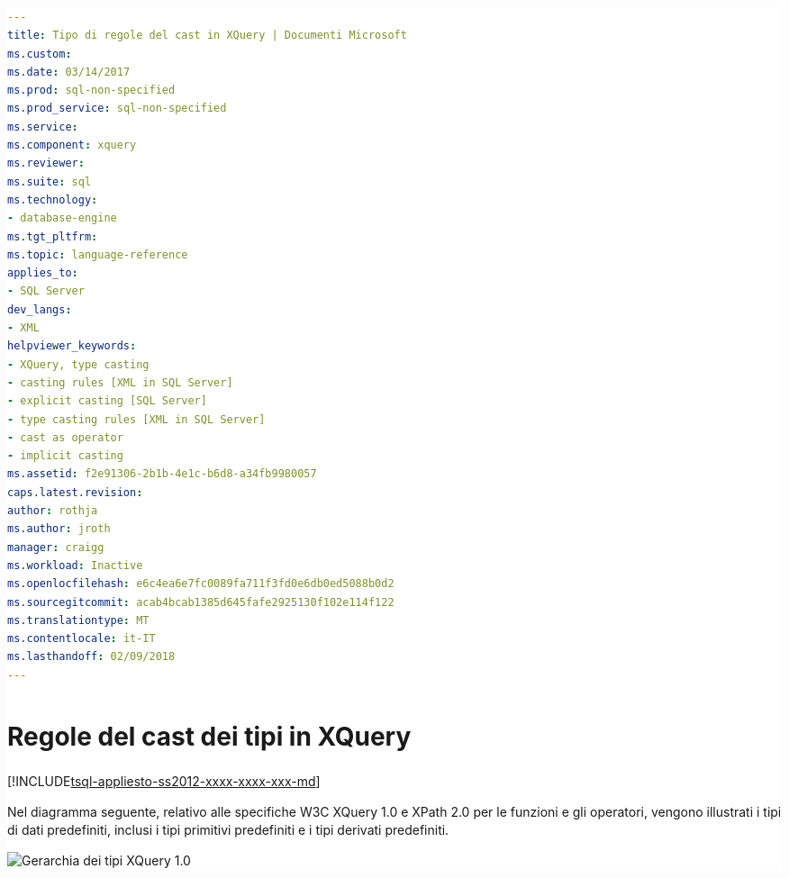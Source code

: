 ```yaml
---
title: Tipo di regole del cast in XQuery | Documenti Microsoft
ms.custom: 
ms.date: 03/14/2017
ms.prod: sql-non-specified
ms.prod_service: sql-non-specified
ms.service: 
ms.component: xquery
ms.reviewer: 
ms.suite: sql
ms.technology:
- database-engine
ms.tgt_pltfrm: 
ms.topic: language-reference
applies_to:
- SQL Server
dev_langs:
- XML
helpviewer_keywords:
- XQuery, type casting
- casting rules [XML in SQL Server]
- explicit casting [SQL Server]
- type casting rules [XML in SQL Server]
- cast as operator
- implicit casting
ms.assetid: f2e91306-2b1b-4e1c-b6d8-a34fb9980057
caps.latest.revision: 
author: rothja
ms.author: jroth
manager: craigg
ms.workload: Inactive
ms.openlocfilehash: e6c4ea6e7fc0089fa711f3fd0e6db0ed5088b0d2
ms.sourcegitcommit: acab4bcab1385d645fafe2925130f102e114f122
ms.translationtype: MT
ms.contentlocale: it-IT
ms.lasthandoff: 02/09/2018
---
```

# <a name="type-casting-rules-in-xquery"></a>Regole del cast dei tipi in XQuery
[!INCLUDE[tsql-appliesto-ss2012-xxxx-xxxx-xxx-md](../includes/tsql-appliesto-ss2012-xxxx-xxxx-xxx-md.md)]

  Nel diagramma seguente, relativo alle specifiche W3C XQuery 1.0 e XPath 2.0 per le funzioni e gli operatori, vengono illustrati i tipi di dati predefiniti, inclusi i tipi primitivi predefiniti e i tipi derivati predefiniti.  
  
 ![Gerarchia dei tipi XQuery 1.0](../xquery/media/xquery-typing-rules.gif "gerarchia dei tipi XQuery 1.0")  
  